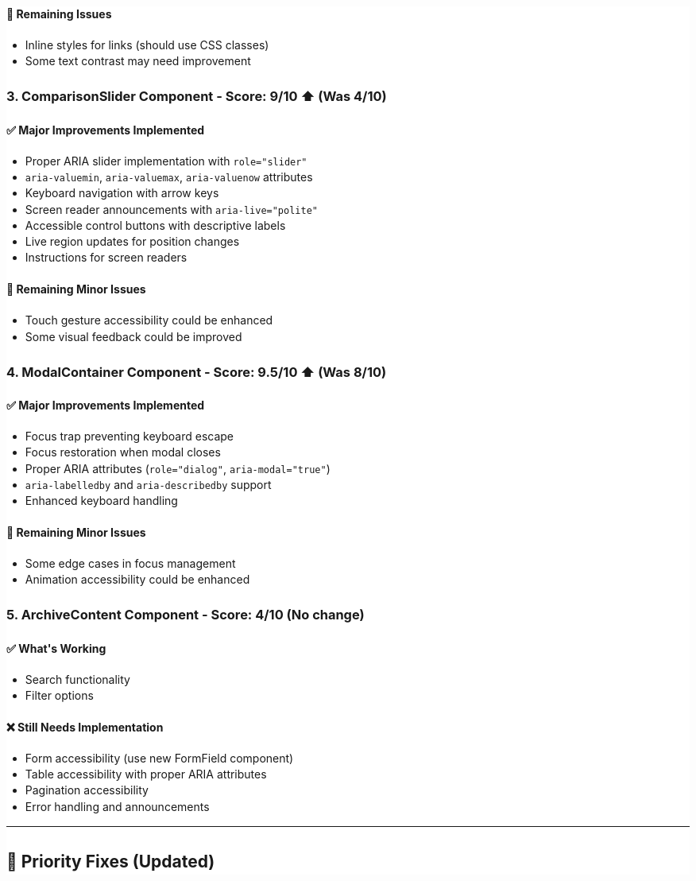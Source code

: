 #### 🔧 **Remaining Issues**
- Inline styles for links (should use CSS classes)
- Some text contrast may need improvement

### 3. **ComparisonSlider Component** - Score: 9/10 ⬆️ (Was 4/10)

#### ✅ **Major Improvements Implemented**
- Proper ARIA slider implementation with `role="slider"`
- `aria-valuemin`, `aria-valuemax`, `aria-valuenow` attributes
- Keyboard navigation with arrow keys
- Screen reader announcements with `aria-live="polite"`
- Accessible control buttons with descriptive labels
- Live region updates for position changes
- Instructions for screen readers

#### 🔧 **Remaining Minor Issues**
- Touch gesture accessibility could be enhanced
- Some visual feedback could be improved

### 4. **ModalContainer Component** - Score: 9.5/10 ⬆️ (Was 8/10)

#### ✅ **Major Improvements Implemented**
- Focus trap preventing keyboard escape
- Focus restoration when modal closes
- Proper ARIA attributes (`role="dialog"`, `aria-modal="true"`)
- `aria-labelledby` and `aria-describedby` support
- Enhanced keyboard handling

#### 🔧 **Remaining Minor Issues**
- Some edge cases in focus management
- Animation accessibility could be enhanced

### 5. **ArchiveContent Component** - Score: 4/10 (No change)

#### ✅ **What's Working**
- Search functionality
- Filter options

#### ❌ **Still Needs Implementation**
- Form accessibility (use new FormField component)
- Table accessibility with proper ARIA attributes
- Pagination accessibility
- Error handling and announcements

---

## 🎯 **Priority Fixes (Updated)**
